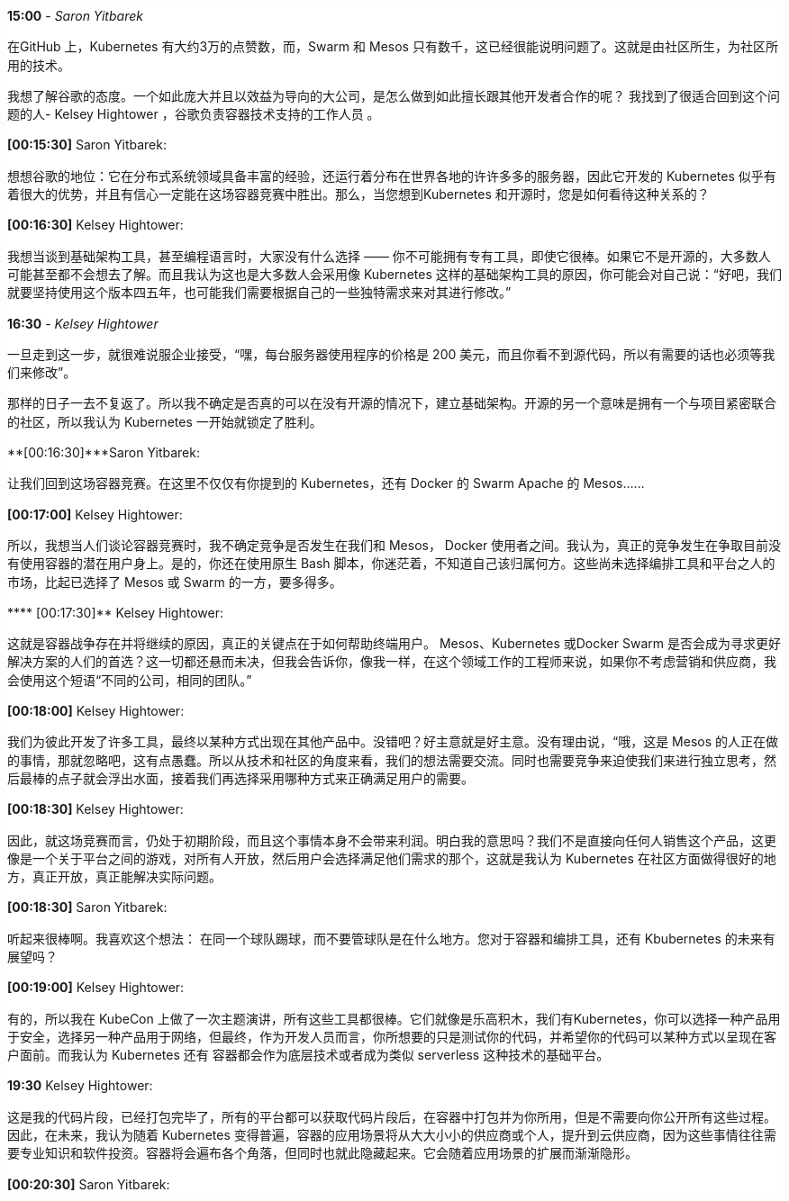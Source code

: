 **15:00** - _Saron Yitbarek_

在GitHub 上，Kubernetes 有大约3万的点赞数，而，Swarm 和 Mesos 只有数千，这已经很能说明问题了。这就是由社区所生，为社区所用的技术。 
 
我想了解谷歌的态度。一个如此庞大并且以效益为导向的大公司，是怎么做到如此擅长跟其他开发者合作的呢？ 我找到了很适合回到这个问题的人- Kelsey Hightower ，谷歌负责容器技术支持的工作人员 。 


**[00:15:30]** Saron Yitbarek:

想想谷歌的地位：它在分布式系统领域具备丰富的经验，还运行着分布在世界各地的许许多多的服务器，因此它开发的 Kubernetes 似乎有着很大的优势，并且有信心一定能在这场容器竞赛中胜出。那么，当您想到Kubernetes 和开源时，您是如何看待这种关系的？ 
 
**[00:16:30]** Kelsey Hightower:

我想当谈到基础架构工具，甚至编程语言时，大家没有什么选择 —— 你不可能拥有专有工具，即使它很棒。如果它不是开源的，大多数人可能甚至都不会想去了解。而且我认为这也是大多数人会采用像 Kubernetes 这样的基础架构工具的原因，你可能会对自己说：“好吧，我们就要坚持使用这个版本四五年，也可能我们需要根据自己的一些独特需求来对其进行修改。”

**16:30** - _Kelsey Hightower_

一旦走到这一步，就很难说服企业接受，“嘿，每台服务器使用程序的价格是 200 美元，而且你看不到源代码，所以有需要的话也必须等我们来修改”。

那样的日子一去不复返了。所以我不确定是否真的可以在没有开源的情况下，建立基础架构。开源的另一个意味是拥有一个与项目紧密联合的社区，所以我认为 Kubernetes 一开始就锁定了胜利。

**[00:16:30]***Saron Yitbarek:

让我们回到这场容器竞赛。在这里不仅仅有你提到的 Kubernetes，还有 Docker 的 Swarm Apache 的 Mesos……

**[00:17:00]** Kelsey Hightower:

 所以，我想当人们谈论容器竞赛时，我不确定竞争是否发生在我们和 Mesos， Docker 使用者之间。我认为，真正的竞争发生在争取目前没有使用容器的潜在用户身上。是的，你还在使用原生 Bash 脚本，你迷茫着，不知道自己该归属何方。这些尚未选择编排工具和平台之人的市场，比起已选择了 Mesos 或 Swarm 的一方，要多得多。

**** [00:17:30]** Kelsey Hightower:

这就是容器战争存在并将继续的原因，真正的关键点在于如何帮助终端用户。 Mesos、Kubernetes 或Docker Swarm 是否会成为寻求更好解决方案的人们的首选？这一切都还悬而未决，但我会告诉你，像我一样，在这个领域工作的工程师来说，如果你不考虑营销和供应商，我会使用这个短语“不同的公司，相同的团队。”

**[00:18:00]** Kelsey Hightower:

我们为彼此开发了许多工具，最终以某种方式出现在其他产品中。没错吧？好主意就是好主意。没有理由说，“哦，这是 Mesos 的人正在做的事情，那就忽略吧，这有点愚蠢。所以从技术和社区的角度来看，我们的想法需要交流。同时也需要竞争来迫使我们来进行独立思考，然后最棒的点子就会浮出水面，接着我们再选择采用哪种方式来正确满足用户的需要。


**[00:18:30]** Kelsey Hightower:

因此，就这场竞赛而言，仍处于初期阶段，而且这个事情本身不会带来利润。明白我的意思吗？我们不是直接向任何人销售这个产品，这更像是一个关于平台之间的游戏，对所有人开放，然后用户会选择满足他们需求的那个，这就是我认为 Kubernetes 在社区方面做得很好的地方，真正开放，真正能解决实际问题。

**[00:18:30]** Saron Yitbarek:

听起来很棒啊。我喜欢这个想法： 在同一个球队踢球，而不要管球队是在什么地方。您对于容器和编排工具，还有 Kbubernetes 的未来有展望吗？

**[00:19:00]** Kelsey Hightower:

有的，所以我在 KubeCon 上做了一次主题演讲，所有这些工具都很棒。它们就像是乐高积木，我们有Kubernetes，你可以选择一种产品用于安全，选择另一种产品用于网络，但最终，作为开发人员而言，你所想要的只是测试你的代码，并希望你的代码可以某种方式以呈现在客户面前。而我认为 Kubernetes 还有 容器都会作为底层技术或者成为类似 serverless 这种技术的基础平台。

**19:30** Kelsey Hightower:

这是我的代码片段，已经打包完毕了，所有的平台都可以获取代码片段后，在容器中打包并为你所用，但是不需要向你公开所有这些过程。因此，在未来，我认为随着 Kubernetes 变得普遍，容器的应用场景将从大大小小的供应商或个人，提升到云供应商，因为这些事情往往需要专业知识和软件投资。容器将会遍布各个角落，但同时也就此隐藏起来。它会随着应用场景的扩展而渐渐隐形。

**[00:20:30]** Saron Yitbarek:


[#]: collector: (bestony)
[#]: translator: (lujun9972)
[#]: reviewer: (acyanbird)
[#]: publisher: ( )
[#]: url: ( )
[#]: subject: (Command Line Heroes: Season 1: The Containers Derby)
[#]: via: (https://www.redhat.com/en/command-line-heroes/season-1/the-containers-derby)
[#]: author: (RedHat https://www.redhat.com/en/command-line-heroes)
[a]: https://www.redhat.com/en/command-line-heroes
[b]: https://github.com/bestony